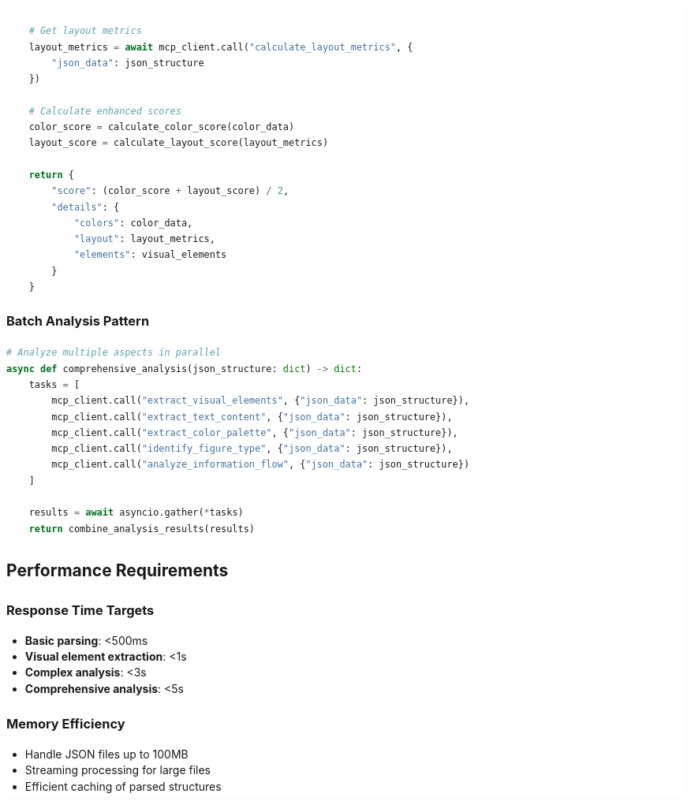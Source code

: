 ```python
    
    # Get layout metrics
    layout_metrics = await mcp_client.call("calculate_layout_metrics", {
        "json_data": json_structure
    })
    
    # Calculate enhanced scores
    color_score = calculate_color_score(color_data)
    layout_score = calculate_layout_score(layout_metrics)
    
    return {
        "score": (color_score + layout_score) / 2,
        "details": {
            "colors": color_data,
            "layout": layout_metrics,
            "elements": visual_elements
        }
    }
```

### Batch Analysis Pattern

```python
# Analyze multiple aspects in parallel
async def comprehensive_analysis(json_structure: dict) -> dict:
    tasks = [
        mcp_client.call("extract_visual_elements", {"json_data": json_structure}),
        mcp_client.call("extract_text_content", {"json_data": json_structure}),
        mcp_client.call("extract_color_palette", {"json_data": json_structure}),
        mcp_client.call("identify_figure_type", {"json_data": json_structure}),
        mcp_client.call("analyze_information_flow", {"json_data": json_structure})
    ]
    
    results = await asyncio.gather(*tasks)
    return combine_analysis_results(results)
```

## Performance Requirements

### Response Time Targets
- **Basic parsing**: <500ms
- **Visual element extraction**: <1s
- **Complex analysis**: <3s
- **Comprehensive analysis**: <5s

### Memory Efficiency
- Handle JSON files up to 100MB
- Streaming processing for large files
- Efficient caching of parsed structures

